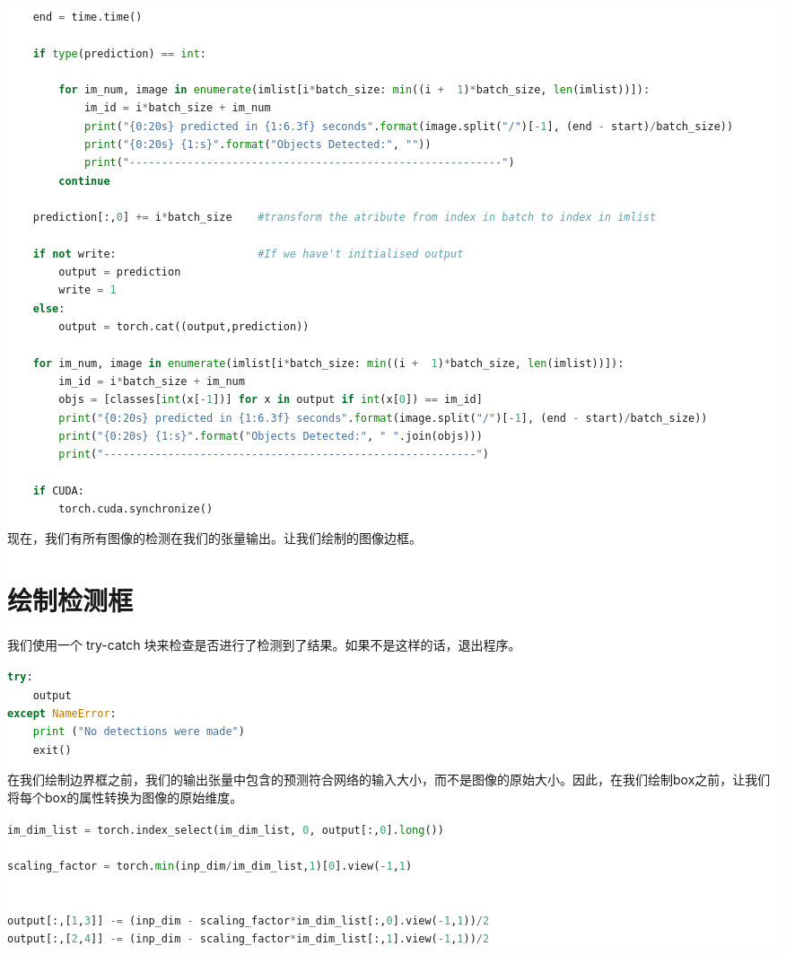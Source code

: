 ```python
    end = time.time()

    if type(prediction) == int:

        for im_num, image in enumerate(imlist[i*batch_size: min((i +  1)*batch_size, len(imlist))]):
            im_id = i*batch_size + im_num
            print("{0:20s} predicted in {1:6.3f} seconds".format(image.split("/")[-1], (end - start)/batch_size))
            print("{0:20s} {1:s}".format("Objects Detected:", ""))
            print("----------------------------------------------------------")
        continue

    prediction[:,0] += i*batch_size    #transform the atribute from index in batch to index in imlist 

    if not write:                      #If we have't initialised output
        output = prediction  
        write = 1
    else:
        output = torch.cat((output,prediction))

    for im_num, image in enumerate(imlist[i*batch_size: min((i +  1)*batch_size, len(imlist))]):
        im_id = i*batch_size + im_num
        objs = [classes[int(x[-1])] for x in output if int(x[0]) == im_id]
        print("{0:20s} predicted in {1:6.3f} seconds".format(image.split("/")[-1], (end - start)/batch_size))
        print("{0:20s} {1:s}".format("Objects Detected:", " ".join(objs)))
        print("----------------------------------------------------------")

    if CUDA:
        torch.cuda.synchronize()  
```

现在，我们有所有图像的检测在我们的张量输出。让我们绘制的图像边框。

# 绘制检测框

我们使用一个 try-catch 块来检查是否进行了检测到了结果。如果不是这样的话，退出程序。

```python
try:
    output
except NameError:
    print ("No detections were made")
    exit()
```

在我们绘制边界框之前，我们的输出张量中包含的预测符合网络的输入大小，而不是图像的原始大小。因此，在我们绘制box之前，让我们将每个box的属性转换为图像的原始维度。

```python
im_dim_list = torch.index_select(im_dim_list, 0, output[:,0].long())

scaling_factor = torch.min(inp_dim/im_dim_list,1)[0].view(-1,1)


output[:,[1,3]] -= (inp_dim - scaling_factor*im_dim_list[:,0].view(-1,1))/2
output[:,[2,4]] -= (inp_dim - scaling_factor*im_dim_list[:,1].view(-1,1))/2
```
